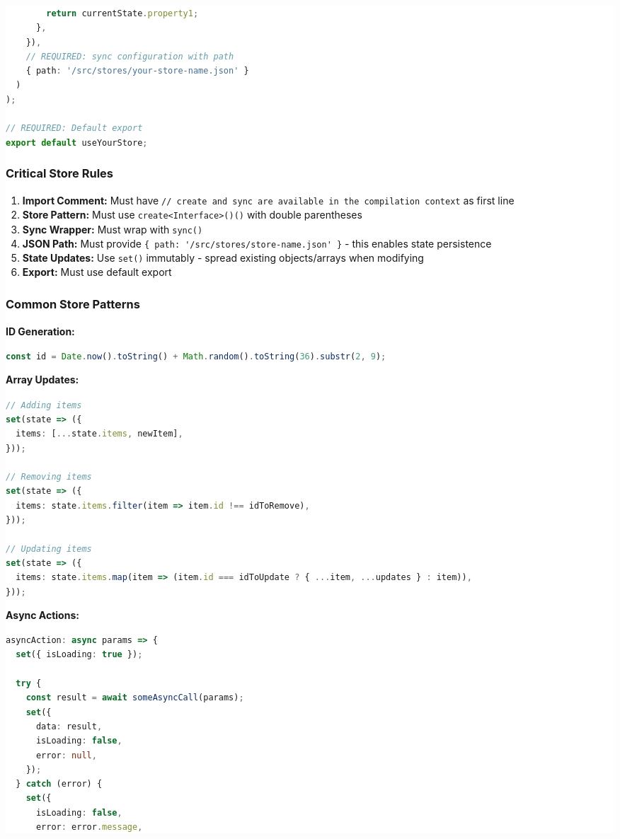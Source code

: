 ```typescript
        return currentState.property1;
      },
    }),
    // REQUIRED: sync configuration with path
    { path: '/src/stores/your-store-name.json' }
  )
);

// REQUIRED: Default export
export default useYourStore;
```

### Critical Store Rules

1. **Import Comment:** Must have `// create and sync are available in the compilation context` as
   first line
2. **Store Pattern:** Must use `create<Interface>()()` with double parentheses
3. **Sync Wrapper:** Must wrap with `sync()`
4. **JSON Path:** Must provide `{ path: '/src/stores/store-name.json' }` - this enables state
   persistence
5. **State Updates:** Use `set()` immutably - spread existing objects/arrays when modifying
6. **Export:** Must use default export

### Common Store Patterns

**ID Generation:**

```typescript
const id = Date.now().toString() + Math.random().toString(36).substr(2, 9);
```

**Array Updates:**

```typescript
// Adding items
set(state => ({
  items: [...state.items, newItem],
}));

// Removing items
set(state => ({
  items: state.items.filter(item => item.id !== idToRemove),
}));

// Updating items
set(state => ({
  items: state.items.map(item => (item.id === idToUpdate ? { ...item, ...updates } : item)),
}));
```

**Async Actions:**

```typescript
asyncAction: async params => {
  set({ isLoading: true });

  try {
    const result = await someAsyncCall(params);
    set({
      data: result,
      isLoading: false,
      error: null,
    });
  } catch (error) {
    set({
      isLoading: false,
      error: error.message,
```
